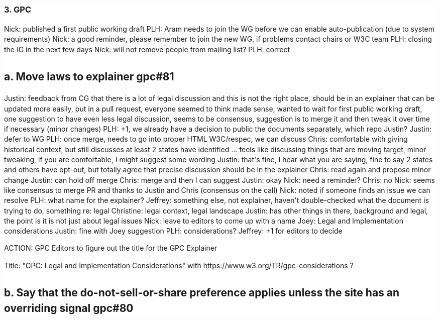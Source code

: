 ### 3. GPC

Nick: published a first public working draft
PLH: Aram needs to join the WG before we can enable auto-publication (due to system requirements)
Nick: a good reminder, please remember to join the new WG, if problems contact chairs or W3C team
PLH: closing the IG in the next few days
Nick: will not remove people from mailing list?
PLH: correct

## a. Move laws to explainer gpc#81

Justin: feedback from CG that there is a lot of legal discussion and this is not the right place, should be in an explainer that can be updated more easily, put in a pull request, everyone seemed to think made sense, wanted to wait for first public working draft, one suggestion to have even less legal discussion, seems to be consensus, suggestion is to merge it and then tweak it over time if necessary (minor changes)
PLH: +1, we already have a decision to public the documents separately, which repo Justin?
Justin: defer to WG
PLH: once merge, needs to go into proper HTML W3C/respec, we can discuss
Chris: comfortable with giving historical context, but still discusses at least 2 states have identified ... feels like discussing things that are moving target, minor tweaking, if you are comfortable, I might suggest some wording
Justin: that's fine, I hear what you are saying, fine to say 2 states and others have opt-out, but totally agree that precise discussion should be in the explainer
Chris: read again and propose minor change
Justin: can hold off merge
Chris: merge and then I can suggest
Justin: okay
Nick: need a reminder?
Chris: no
Nick: seems like consensus to merge PR and thanks to Justin and Chris
(consensus on the call)
Nick: noted if someone finds an issue we can resolve
PLH: what name for the explainer?
Jeffrey: something else, not explainer, haven't double-checked what the document is trying to do, something re: legal
Christine: legal context, legal landscape
Justin: has other things in there, background and legal, the point is it is not just about legal issues
Nick: leave to editors to come up with a name
Joey: Legal and Implementation considerations 
Justin: fine with Joey suggestion
PLH: considerations?
Jeffrey: +1 for editors to decide

ACTION: GPC Editors to figure out the title for the GPC Explainer

Title: "GPC: Legal and Implementation Considerations" with https://www.w3.org/TR/gpc-considerations ?

## b. Say that the do-not-sell-or-share preference applies unless the site has an overriding signal gpc#80

